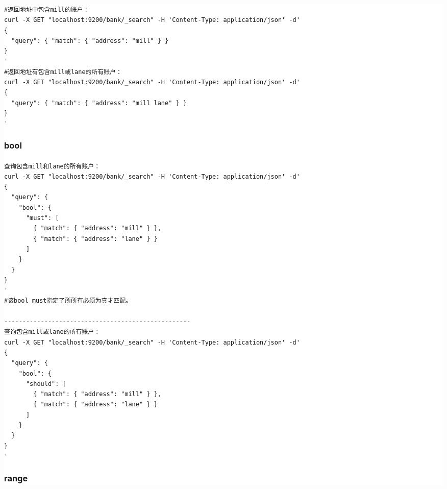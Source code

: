 

```
#返回地址中包含mill的账户：
curl -X GET "localhost:9200/bank/_search" -H 'Content-Type: application/json' -d'
{
  "query": { "match": { "address": "mill" } }
}
'
#返回地址有包含mill或lane的所有账户：
curl -X GET "localhost:9200/bank/_search" -H 'Content-Type: application/json' -d'
{
  "query": { "match": { "address": "mill lane" } }
}
'
```

### bool

```
查询包含mill和lane的所有账户：
curl -X GET "localhost:9200/bank/_search" -H 'Content-Type: application/json' -d'
{
  "query": {
    "bool": {
      "must": [
        { "match": { "address": "mill" } },
        { "match": { "address": "lane" } }
      ]
    }
  }
}
'
#该bool must指定了所所有必须为真才匹配。

---------------------------------------------------
查询包含mill或lane的所有账户：
curl -X GET "localhost:9200/bank/_search" -H 'Content-Type: application/json' -d'
{
  "query": {
    "bool": {
      "should": [
        { "match": { "address": "mill" } },
        { "match": { "address": "lane" } }
      ]
    }
  }
}
'

```

### range

